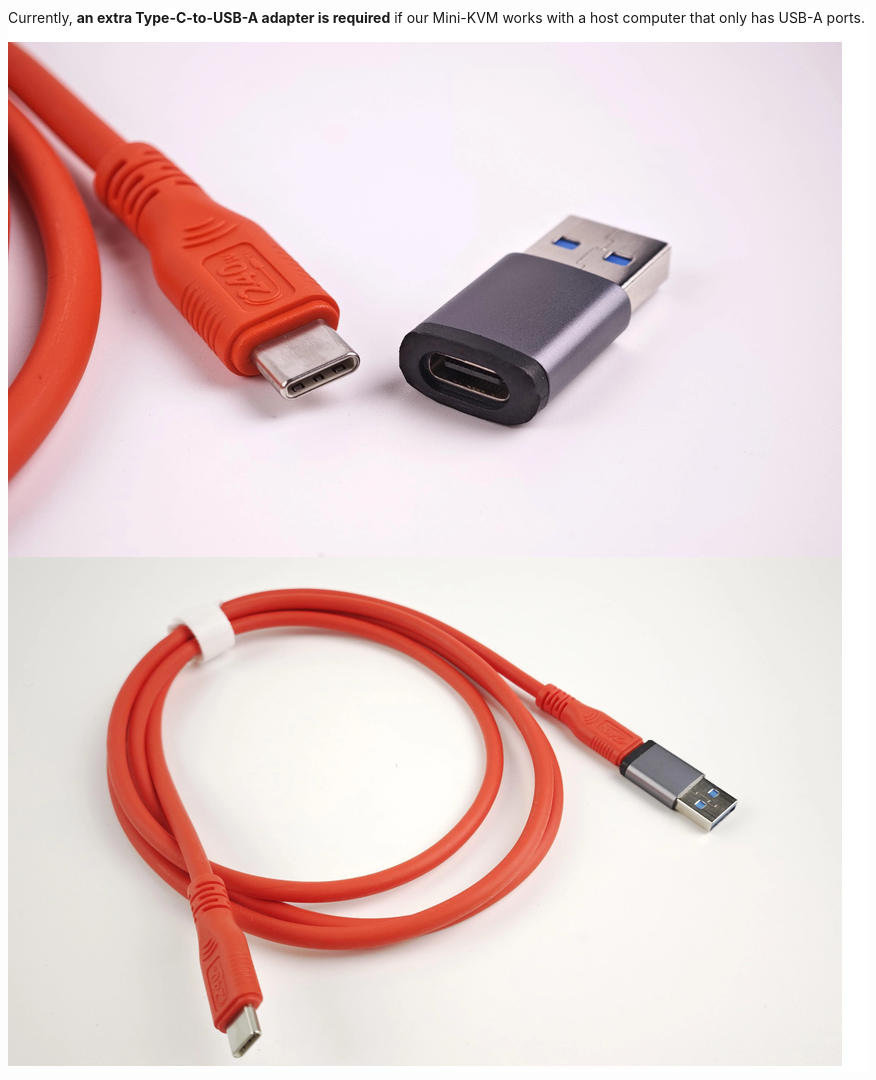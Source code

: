 Currently, **an extra Type-C-to-USB-A adapter is required** if our Mini-KVM works with a host computer that only has USB-A ports.

![typec-cable-need-adapter](media-u3/typec-cable-need-adapter.webp)
